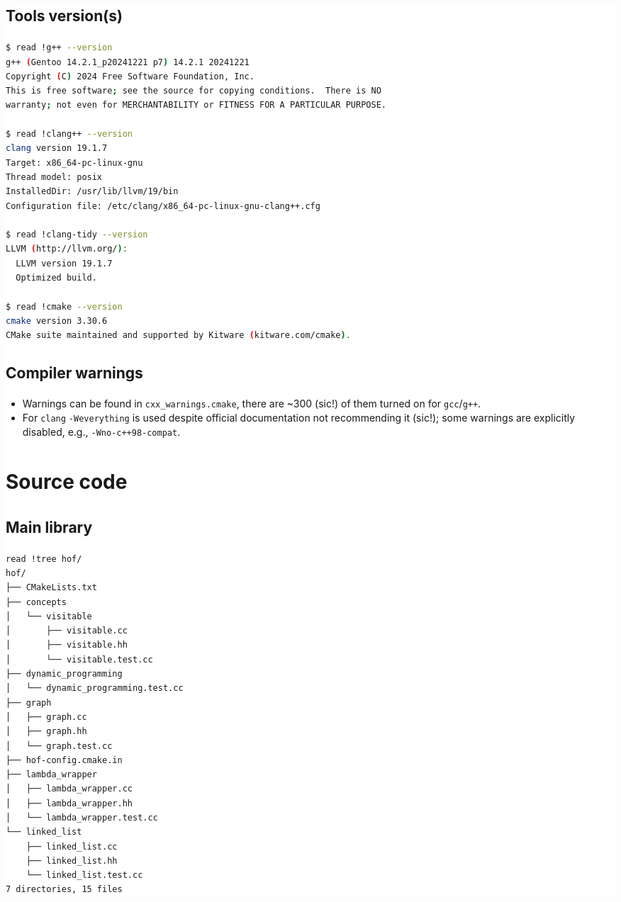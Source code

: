 ## Tools version(s)
```bash
$ read !g++ --version
g++ (Gentoo 14.2.1_p20241221 p7) 14.2.1 20241221
Copyright (C) 2024 Free Software Foundation, Inc.
This is free software; see the source for copying conditions.  There is NO
warranty; not even for MERCHANTABILITY or FITNESS FOR A PARTICULAR PURPOSE.

$ read !clang++ --version
clang version 19.1.7
Target: x86_64-pc-linux-gnu
Thread model: posix
InstalledDir: /usr/lib/llvm/19/bin
Configuration file: /etc/clang/x86_64-pc-linux-gnu-clang++.cfg

$ read !clang-tidy --version
LLVM (http://llvm.org/):
  LLVM version 19.1.7
  Optimized build.

$ read !cmake --version
cmake version 3.30.6
CMake suite maintained and supported by Kitware (kitware.com/cmake).
```

## Compiler warnings
- Warnings can be found in `cxx_warnings.cmake`, there are ~300 (sic!)
  of them turned on for `gcc`/`g++`.
- For `clang` `-Weverything` is used despite official documentation not
  recommending it (sic!); some warnings are explicitly disabled, e.g.,
  `-Wno-c++98-compat`.


# Source code

## Main library
```
read !tree hof/
hof/
├── CMakeLists.txt
├── concepts
│   └── visitable
│       ├── visitable.cc
│       ├── visitable.hh
│       └── visitable.test.cc
├── dynamic_programming
│   └── dynamic_programming.test.cc
├── graph
│   ├── graph.cc
│   ├── graph.hh
│   └── graph.test.cc
├── hof-config.cmake.in
├── lambda_wrapper
│   ├── lambda_wrapper.cc
│   ├── lambda_wrapper.hh
│   └── lambda_wrapper.test.cc
└── linked_list
    ├── linked_list.cc
    ├── linked_list.hh
    └── linked_list.test.cc
7 directories, 15 files
```
